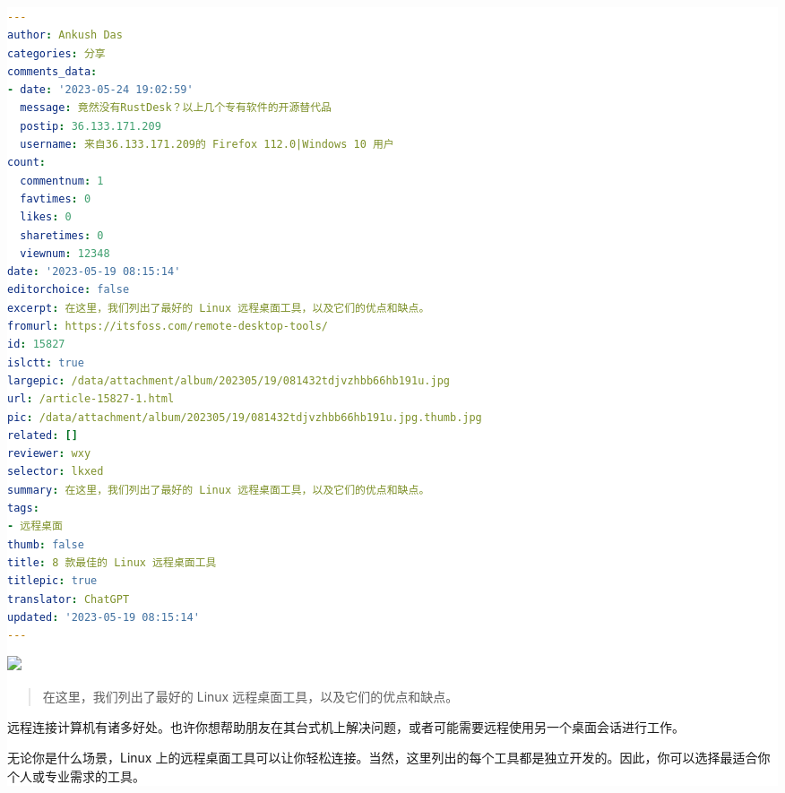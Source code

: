 ```yaml
---
author: Ankush Das
categories: 分享
comments_data:
- date: '2023-05-24 19:02:59'
  message: 竟然没有RustDesk？以上几个专有软件的开源替代品
  postip: 36.133.171.209
  username: 来自36.133.171.209的 Firefox 112.0|Windows 10 用户
count:
  commentnum: 1
  favtimes: 0
  likes: 0
  sharetimes: 0
  viewnum: 12348
date: '2023-05-19 08:15:14'
editorchoice: false
excerpt: 在这里，我们列出了最好的 Linux 远程桌面工具，以及它们的优点和缺点。
fromurl: https://itsfoss.com/remote-desktop-tools/
id: 15827
islctt: true
largepic: /data/attachment/album/202305/19/081432tdjvzhbb66hb191u.jpg
url: /article-15827-1.html
pic: /data/attachment/album/202305/19/081432tdjvzhbb66hb191u.jpg.thumb.jpg
related: []
reviewer: wxy
selector: lkxed
summary: 在这里，我们列出了最好的 Linux 远程桌面工具，以及它们的优点和缺点。
tags:
- 远程桌面
thumb: false
title: 8 款最佳的 Linux 远程桌面工具
titlepic: true
translator: ChatGPT
updated: '2023-05-19 08:15:14'
---
```


![](/data/attachment/album/202305/19/081432tdjvzhbb66hb191u.jpg)



> 
> 在这里，我们列出了最好的 Linux 远程桌面工具，以及它们的优点和缺点。
> 
> 
> 


远程连接计算机有诸多好处。也许你想帮助朋友在其台式机上解决问题，或者可能需要远程使用另一个桌面会话进行工作。


无论你是什么场景，Linux 上的远程桌面工具可以让你轻松连接。当然，这里列出的每个工具都是独立开发的。因此，你可以选择最适合你个人或专业需求的工具。
